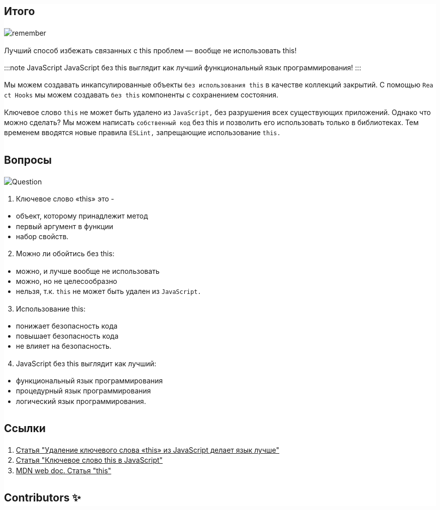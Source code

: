 ## Итого

![remember](https://media.giphy.com/media/S52I9r5QfB4fIBS6WV/giphy.gif)

Лучший способ избежать связанных с this проблем — вообще не использовать this!

:::note JavaScript
JavaScript без this выглядит как лучший функциональный язык программирования!
:::

Мы можем создавать инкапсулированные объекты `без использования this` в качестве коллекций закрытий. С помощью `React Hooks` мы можем создавать `без this` компоненты с сохранением состояния.

Ключевое слово `this` не может быть удалено из `JavaScript,` без разрушения всех существующих приложений. Однако что можно сделать? Мы можем написать `собственный код` без this и позволить его использовать только в библиотеках. Тем временем вводятся новые правила `ESLint,` запрещающие использование `this.`

## Вопросы

![Question](https://media.giphy.com/media/l0HlRnAWXxn0MhKLK/giphy.gif)

1. Ключевое слово «this» это -

- объект, которому принадлежит метод
- первый аргумент в функции
- набор свойств.

2. Можно ли обойтись без this:

- можно, и лучше вообще не использовать
- можно, но не целесообразно
- нельзя, т.к. `this` не может быть удален из `JavaScript.`

3. Использование this:

- понижает безопасность кода
- повышает безопасность кода
- не влияет на безопасность.

4. JavaScript без this выглядит как лучший:

- функциональный язык программирования
- процедурный язык программирования
- логический язык программирования.

## Ссылки

1. [Статья "Удаление ключевого слова «this» из JavaScript делает язык лучше"](https://webformyself.com/udalenie-klyuchevogo-slova-this-iz-javascript/)
2. [Статья "Ключевое слово this в JavaScript"](https://habr.com/ru/post/464163/)
3. [MDN web doc. Статья "this"](https://developer.mozilla.org/ru/docs/Web/JavaScript/Reference/Operators/this)

## Contributors ✨
